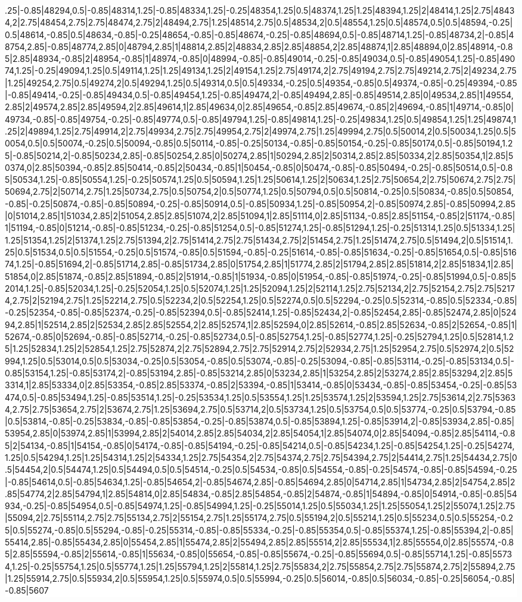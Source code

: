 .25|-0.85|48294,0.5|-0.85|48314,1.25|-0.85|48334,1.25|-0.25|48354,1.25|0.5|48374,1.25|1.25|48394,1.25|2|48414,1.25|2.75|48434,2|2.75|48454,2.75|2.75|48474,2.75|2|48494,2.75|1.25|48514,2.75|0.5|48534,2|0.5|48554,1.25|0.5|48574,0.5|0.5|48594,-0.25|0.5|48614,-0.85|0.5|48634,-0.85|-0.25|48654,-0.85|-0.85|48674,-0.25|-0.85|48694,0.5|-0.85|48714,1.25|-0.85|48734,2|-0.85|48754,2.85|-0.85|48774,2.85|0|48794,2.85|1|48814,2.85|2|48834,2.85|2.85|48854,2|2.85|48874,1|2.85|48894,0|2.85|48914,-0.85|2.85|48934,-0.85|2|48954,-0.85|1|48974,-0.85|0|48994,-0.85|-0.85|49014,-0.25|-0.85|49034,0.5|-0.85|49054,1.25|-0.85|49074,1.25|-0.25|49094,1.25|0.5|49114,1.25|1.25|49134,1.25|2|49154,1.25|2.75|49174,2|2.75|49194,2.75|2.75|49214,2.75|2|49234,2.75|1.25|49254,2.75|0.5|49274,2|0.5|49294,1.25|0.5|49314,0.5|0.5|49334,-0.25|0.5|49354,-0.85|0.5|49374,-0.85|-0.25|49394,-0.85|-0.85|49414,-0.25|-0.85|49434,0.5|-0.85|49454,1.25|-0.85|49474,2|-0.85|49494,2.85|-0.85|49514,2.85|0|49534,2.85|1|49554,2.85|2|49574,2.85|2.85|49594,2|2.85|49614,1|2.85|49634,0|2.85|49654,-0.85|2.85|49674,-0.85|2|49694,-0.85|1|49714,-0.85|0|49734,-0.85|-0.85|49754,-0.25|-0.85|49774,0.5|-0.85|49794,1.25|-0.85|49814,1.25|-0.25|49834,1.25|0.5|49854,1.25|1.25|49874,1.25|2|49894,1.25|2.75|49914,2|2.75|49934,2.75|2.75|49954,2.75|2|49974,2.75|1.25|49994,2.75|0.5|50014,2|0.5|50034,1.25|0.5|50054,0.5|0.5|50074,-0.25|0.5|50094,-0.85|0.5|50114,-0.85|-0.25|50134,-0.85|-0.85|50154,-0.25|-0.85|50174,0.5|-0.85|50194,1.25|-0.85|50214,2|-0.85|50234,2.85|-0.85|50254,2.85|0|50274,2.85|1|50294,2.85|2|50314,2.85|2.85|50334,2|2.85|50354,1|2.85|50374,0|2.85|50394,-0.85|2.85|50414,-0.85|2|50434,-0.85|1|50454,-0.85|0|50474,-0.85|-0.85|50494,-0.25|-0.85|50514,0.5|-0.85|50534,1.25|-0.85|50554,1.25|-0.25|50574,1.25|0.5|50594,1.25|1.25|50614,1.25|2|50634,1.25|2.75|50654,2|2.75|50674,2.75|2.75|50694,2.75|2|50714,2.75|1.25|50734,2.75|0.5|50754,2|0.5|50774,1.25|0.5|50794,0.5|0.5|50814,-0.25|0.5|50834,-0.85|0.5|50854,-0.85|-0.25|50874,-0.85|-0.85|50894,-0.25|-0.85|50914,0.5|-0.85|50934,1.25|-0.85|50954,2|-0.85|50974,2.85|-0.85|50994,2.85|0|51014,2.85|1|51034,2.85|2|51054,2.85|2.85|51074,2|2.85|51094,1|2.85|51114,0|2.85|51134,-0.85|2.85|51154,-0.85|2|51174,-0.85|1|51194,-0.85|0|51214,-0.85|-0.85|51234,-0.25|-0.85|51254,0.5|-0.85|51274,1.25|-0.85|51294,1.25|-0.25|51314,1.25|0.5|51334,1.25|1.25|51354,1.25|2|51374,1.25|2.75|51394,2|2.75|51414,2.75|2.75|51434,2.75|2|51454,2.75|1.25|51474,2.75|0.5|51494,2|0.5|51514,1.25|0.5|51534,0.5|0.5|51554,-0.25|0.5|51574,-0.85|0.5|51594,-0.85|-0.25|51614,-0.85|-0.85|51634,-0.25|-0.85|51654,0.5|-0.85|51674,1.25|-0.85|51694,2|-0.85|51714,2.85|-0.85|51734,2.85|0|51754,2.85|1|51774,2.85|2|51794,2.85|2.85|51814,2|2.85|51834,1|2.85|51854,0|2.85|51874,-0.85|2.85|51894,-0.85|2|51914,-0.85|1|51934,-0.85|0|51954,-0.85|-0.85|51974,-0.25|-0.85|51994,0.5|-0.85|52014,1.25|-0.85|52034,1.25|-0.25|52054,1.25|0.5|52074,1.25|1.25|52094,1.25|2|52114,1.25|2.75|52134,2|2.75|52154,2.75|2.75|52174,2.75|2|52194,2.75|1.25|52214,2.75|0.5|52234,2|0.5|52254,1.25|0.5|52274,0.5|0.5|52294,-0.25|0.5|52314,-0.85|0.5|52334,-0.85|-0.25|52354,-0.85|-0.85|52374,-0.25|-0.85|52394,0.5|-0.85|52414,1.25|-0.85|52434,2|-0.85|52454,2.85|-0.85|52474,2.85|0|52494,2.85|1|52514,2.85|2|52534,2.85|2.85|52554,2|2.85|52574,1|2.85|52594,0|2.85|52614,-0.85|2.85|52634,-0.85|2|52654,-0.85|1|52674,-0.85|0|52694,-0.85|-0.85|52714,-0.25|-0.85|52734,0.5|-0.85|52754,1.25|-0.85|52774,1.25|-0.25|52794,1.25|0.5|52814,1.25|1.25|52834,1.25|2|52854,1.25|2.75|52874,2|2.75|52894,2.75|2.75|52914,2.75|2|52934,2.75|1.25|52954,2.75|0.5|52974,2|0.5|52994,1.25|0.5|53014,0.5|0.5|53034,-0.25|0.5|53054,-0.85|0.5|53074,-0.85|-0.25|53094,-0.85|-0.85|53114,-0.25|-0.85|53134,0.5|-0.85|53154,1.25|-0.85|53174,2|-0.85|53194,2.85|-0.85|53214,2.85|0|53234,2.85|1|53254,2.85|2|53274,2.85|2.85|53294,2|2.85|53314,1|2.85|53334,0|2.85|53354,-0.85|2.85|53374,-0.85|2|53394,-0.85|1|53414,-0.85|0|53434,-0.85|-0.85|53454,-0.25|-0.85|53474,0.5|-0.85|53494,1.25|-0.85|53514,1.25|-0.25|53534,1.25|0.5|53554,1.25|1.25|53574,1.25|2|53594,1.25|2.75|53614,2|2.75|53634,2.75|2.75|53654,2.75|2|53674,2.75|1.25|53694,2.75|0.5|53714,2|0.5|53734,1.25|0.5|53754,0.5|0.5|53774,-0.25|0.5|53794,-0.85|0.5|53814,-0.85|-0.25|53834,-0.85|-0.85|53854,-0.25|-0.85|53874,0.5|-0.85|53894,1.25|-0.85|53914,2|-0.85|53934,2.85|-0.85|53954,2.85|0|53974,2.85|1|53994,2.85|2|54014,2.85|2.85|54034,2|2.85|54054,1|2.85|54074,0|2.85|54094,-0.85|2.85|54114,-0.85|2|54134,-0.85|1|54154,-0.85|0|54174,-0.85|-0.85|54194,-0.25|-0.85|54214,0.5|-0.85|54234,1.25|-0.85|54254,1.25|-0.25|54274,1.25|0.5|54294,1.25|1.25|54314,1.25|2|54334,1.25|2.75|54354,2|2.75|54374,2.75|2.75|54394,2.75|2|54414,2.75|1.25|54434,2.75|0.5|54454,2|0.5|54474,1.25|0.5|54494,0.5|0.5|54514,-0.25|0.5|54534,-0.85|0.5|54554,-0.85|-0.25|54574,-0.85|-0.85|54594,-0.25|-0.85|54614,0.5|-0.85|54634,1.25|-0.85|54654,2|-0.85|54674,2.85|-0.85|54694,2.85|0|54714,2.85|1|54734,2.85|2|54754,2.85|2.85|54774,2|2.85|54794,1|2.85|54814,0|2.85|54834,-0.85|2.85|54854,-0.85|2|54874,-0.85|1|54894,-0.85|0|54914,-0.85|-0.85|54934,-0.25|-0.85|54954,0.5|-0.85|54974,1.25|-0.85|54994,1.25|-0.25|55014,1.25|0.5|55034,1.25|1.25|55054,1.25|2|55074,1.25|2.75|55094,2|2.75|55114,2.75|2.75|55134,2.75|2|55154,2.75|1.25|55174,2.75|0.5|55194,2|0.5|55214,1.25|0.5|55234,0.5|0.5|55254,-0.25|0.5|55274,-0.85|0.5|55294,-0.85|-0.25|55314,-0.85|-0.85|55334,-0.25|-0.85|55354,0.5|-0.85|55374,1.25|-0.85|55394,2|-0.85|55414,2.85|-0.85|55434,2.85|0|55454,2.85|1|55474,2.85|2|55494,2.85|2.85|55514,2|2.85|55534,1|2.85|55554,0|2.85|55574,-0.85|2.85|55594,-0.85|2|55614,-0.85|1|55634,-0.85|0|55654,-0.85|-0.85|55674,-0.25|-0.85|55694,0.5|-0.85|55714,1.25|-0.85|55734,1.25|-0.25|55754,1.25|0.5|55774,1.25|1.25|55794,1.25|2|55814,1.25|2.75|55834,2|2.75|55854,2.75|2.75|55874,2.75|2|55894,2.75|1.25|55914,2.75|0.5|55934,2|0.5|55954,1.25|0.5|55974,0.5|0.5|55994,-0.25|0.5|56014,-0.85|0.5|56034,-0.85|-0.25|56054,-0.85|-0.85|5607